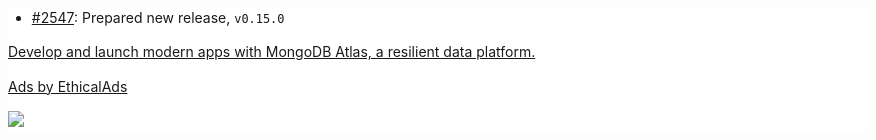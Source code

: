 - [#2547](https://github.com/ManimCommunity/manim/pull/2547): Prepared new release, `v0.15.0`


[Develop and launch modern apps with MongoDB Atlas, a resilient data platform.](https://server.ethicalads.io/proxy/click/8269/019600e8-faa4-7f71-9bfc-1b120575ca28/)

[Ads by EthicalAds](https://www.ethicalads.io/advertisers/?ref=ea-text)

![](https://server.ethicalads.io/proxy/view/8269/019600e8-faa4-7f71-9bfc-1b120575ca28/)